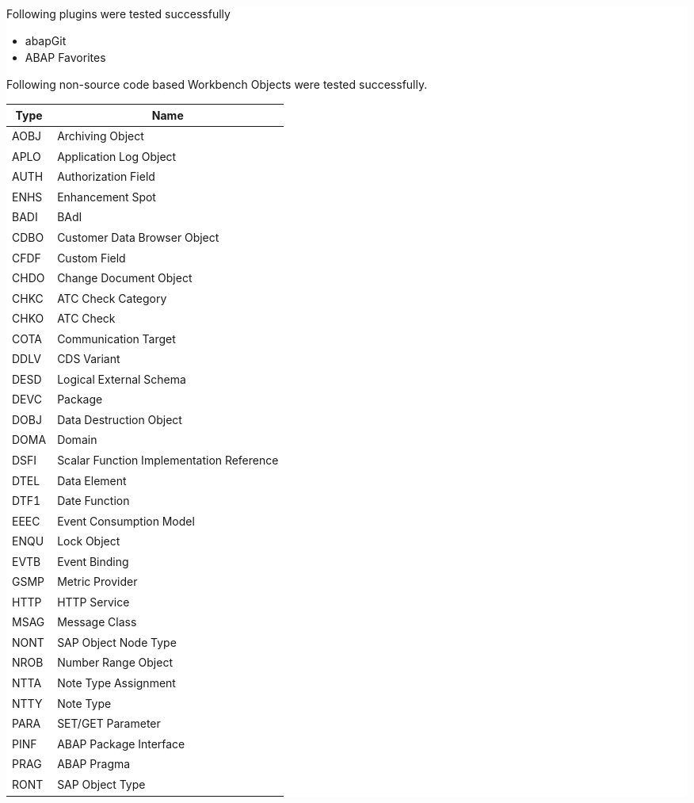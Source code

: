 Following plugins were tested successfully

* abapGit
* ABAP Favorites

Following non-source code based Workbench Objects were tested successfully.

| Type | Name                                                    |
| ---- | ------------------------------------------------------- |
| AOBJ | Archiving Object                                        |
| APLO | Application Log Object                                  |
| AUTH | Authorization Field                                     |
| ENHS | Enhancement Spot                                        |
| BADI | BAdI                                                    |
| CDBO | Customer Data Browser Object                            |
| CFDF | Custom Field                                            |
| CHDO | Change Document Object                                  |
| CHKC | ATC Check Category                                      |
| CHKO | ATC Check                                               |
| COTA | Communication Target                                    |
| DDLV | CDS Variant                                             |
| DESD | Logical External Schema                                 |
| DEVC | Package                                                 |
| DOBJ | Data Destruction Object                                 |
| DOMA | Domain                                                  |
| DSFI | Scalar Function Implementation Reference                |
| DTEL | Data Element                                            |
| DTF1 | Date Function                                           |
| EEEC | Event Consumption Model                                 |
| ENQU | Lock Object                                             |
| EVTB | Event Binding                                           |
| GSMP | Metric Provider                                         |
| HTTP | HTTP Service                                            |
| MSAG | Message Class                                           |
| NONT | SAP Object Node Type                                    |
| NROB | Number Range Object                                     |
| NTTA | Note Type Assignment                                    |
| NTTY | Note Type                                               |
| PARA | SET/GET Parameter                                       |
| PINF | ABAP Package Interface                                  |
| PRAG | ABAP Pragma                                             |
| RONT | SAP Object Type                                         |